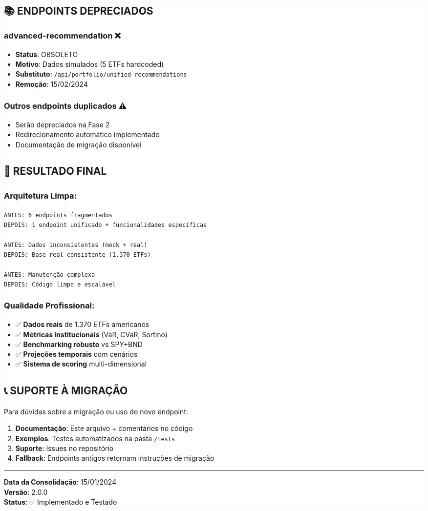```json
```

## 📚 **ENDPOINTS DEPRECIADOS**

### **advanced-recommendation** ❌
- **Status**: OBSOLETO
- **Motivo**: Dados simulados (5 ETFs hardcoded)
- **Substituto**: `/api/portfolio/unified-recommendations`
- **Remoção**: 15/02/2024

### **Outros endpoints duplicados** ⚠️
- Serão depreciados na Fase 2
- Redirecionamento automático implementado
- Documentação de migração disponível

## 🎉 **RESULTADO FINAL**

### **Arquitetura Limpa:**
```
ANTES: 6 endpoints fragmentados
DEPOIS: 1 endpoint unificado + funcionalidades específicas

ANTES: Dados inconsistentes (mock + real)
DEPOIS: Base real consistente (1.370 ETFs)

ANTES: Manutenção complexa
DEPOIS: Código limpo e escalável
```

### **Qualidade Profissional:**
- ✅ **Dados reais** de 1.370 ETFs americanos
- ✅ **Métricas institucionais** (VaR, CVaR, Sortino)
- ✅ **Benchmarking robusto** vs SPY+BND
- ✅ **Projeções temporais** com cenários
- ✅ **Sistema de scoring** multi-dimensional

## 📞 **SUPORTE À MIGRAÇÃO**

Para dúvidas sobre a migração ou uso do novo endpoint:

1. **Documentação**: Este arquivo + comentários no código
2. **Exemplos**: Testes automatizados na pasta `/tests`
3. **Suporte**: Issues no repositório
4. **Fallback**: Endpoints antigos retornam instruções de migração

---

**Data da Consolidação**: 15/01/2024  
**Versão**: 2.0.0  
**Status**: ✅ Implementado e Testado 
